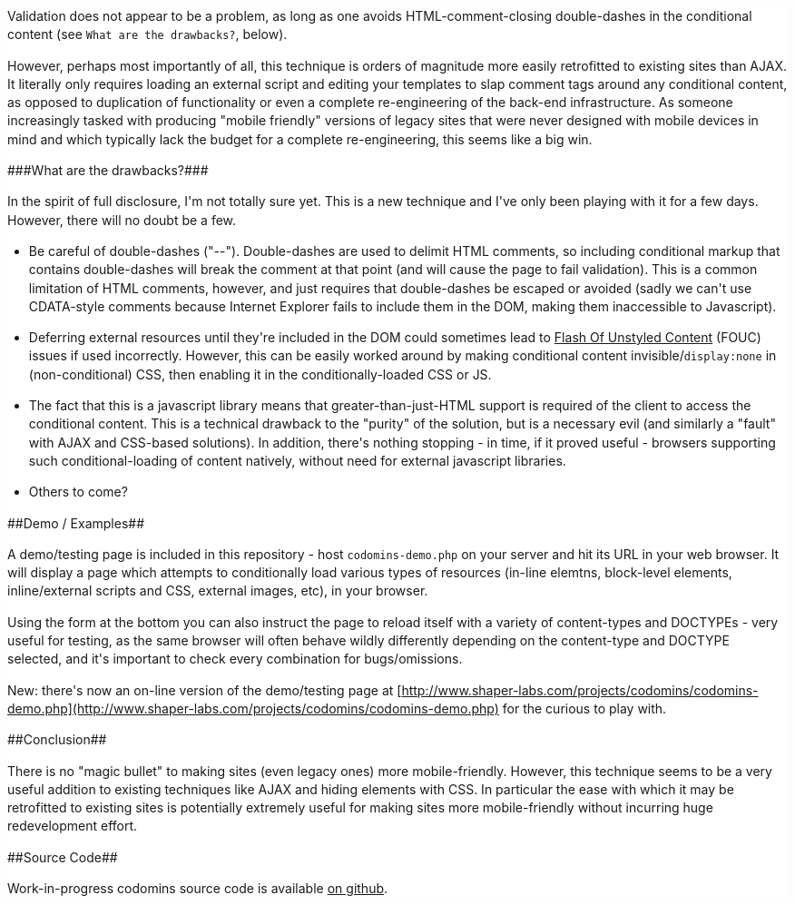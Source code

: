 Validation does not appear to be a problem, as long as one avoids HTML-comment-closing double-dashes in the conditional content (see `What are the drawbacks?`, below).
			
However, perhaps most importantly of all, this technique is orders of magnitude more easily retrofitted to existing sites than AJAX.  It literally only requires loading an external script and editing your templates to slap comment tags around any conditional content, as opposed to duplication of functionality or even a complete re-engineering of the back-end infrastructure.  As someone increasingly tasked with producing "mobile friendly" versions of legacy sites that were never designed with mobile devices in mind and which typically lack the budget for a complete re-engineering, this seems like a big win.
			
###What are the drawbacks?###
			
In the spirit of full disclosure, I'm not totally sure yet.  This is a new technique and I've only been playing with it for a few days.  However, there will no doubt be a few.

* Be careful of double-dashes ("--").  Double-dashes are used to delimit HTML comments, so including conditional markup that contains double-dashes will break the comment at that point (and will cause the page to fail validation).  This is a common limitation of HTML comments, however, and just requires that double-dashes be escaped or avoided (sadly we can't use CDATA-style comments because Internet Explorer fails to include them in the DOM, making them inaccessible to Javascript).

* Deferring external resources until they're included in the DOM could sometimes lead to [Flash Of Unstyled Content](http://en.wikipedia.org/wiki/Flash_of_unstyled_content) (FOUC) issues if used incorrectly.  However, this can be easily worked around by making conditional content invisible/`display:none` in (non-conditional) CSS, then enabling it in the conditionally-loaded CSS or JS.

* The fact that this is a javascript library means that greater-than-just-HTML support is required of the client to access the conditional content.  This is a technical drawback to the "purity" of the solution, but is a necessary evil (and similarly a "fault" with AJAX and CSS-based solutions).  In addition, there's nothing stopping - in time, if it proved useful - browsers supporting such conditional-loading of content natively, without need for external javascript libraries.

* Others to come?

##Demo / Examples##

A demo/testing page is included in this repository - host `codomins-demo.php` on your server and hit its URL in your web browser.  It will display a page which attempts to conditionally load various types of resources (in-line elemtns, block-level elements, inline/external scripts and CSS, external images, etc), in your browser.

Using the form at the bottom you can also instruct the page to reload itself with a variety of content-types and DOCTYPEs - very useful for testing, as the same browser will often behave wildly differently depending on the content-type and DOCTYPE selected, and it's important to check every combination for bugs/omissions.

New: there's now an on-line version of the demo/testing page at [http://www.shaper-labs.com/projects/codomins/codomins-demo.php](http://www.shaper-labs.com/projects/codomins/codomins-demo.php) for the curious to play with.

##Conclusion##
			
There is no "magic bullet" to making sites (even legacy ones) more mobile-friendly.  However, this technique seems to be a very useful addition to existing techniques like AJAX and hiding elements with CSS.  In particular the ease with which it may be retrofitted to existing sites is potentially extremely useful for making sites more mobile-friendly without incurring huge redevelopment effort.

##Source Code##

Work-in-progress codomins source code is available [on github](http://www.github.com/shaper-pmp/codomins).
